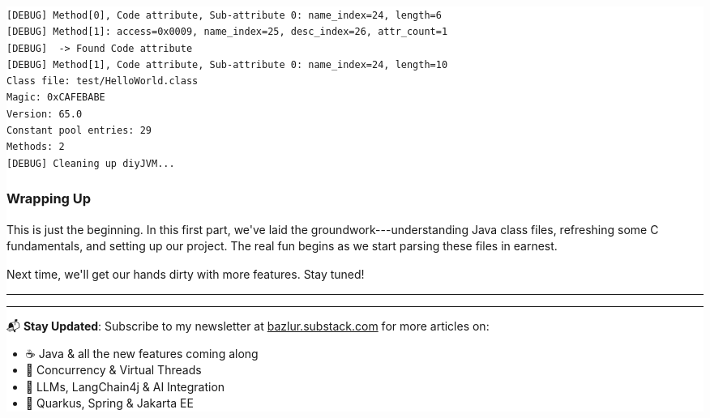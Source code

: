 ```
[DEBUG] Method[0], Code attribute, Sub-attribute 0: name_index=24, length=6
[DEBUG] Method[1]: access=0x0009, name_index=25, desc_index=26, attr_count=1
[DEBUG]  -> Found Code attribute
[DEBUG] Method[1], Code attribute, Sub-attribute 0: name_index=24, length=10
Class file: test/HelloWorld.class
Magic: 0xCAFEBABE
Version: 65.0
Constant pool entries: 29
Methods: 2
[DEBUG] Cleaning up diyJVM...
```

### **Wrapping Up**

This is just the beginning. In this first part, we've laid the groundwork---understanding Java class files, refreshing some C fundamentals, and setting up our project. The real fun begins as we start parsing these files in earnest.

Next time, we'll get our hands dirty with more features. Stay tuned!

*** ** * ** ***

---

📬 **Stay Updated**: Subscribe to my newsletter at [bazlur.substack.com](https://bazlur.substack.com/) for more articles on:
- ☕ Java & all the new features coming along
- 🧵 Concurrency & Virtual Threads
- 🧠 LLMs, LangChain4j & AI Integration
- 🚀 Quarkus, Spring & Jakarta EE
